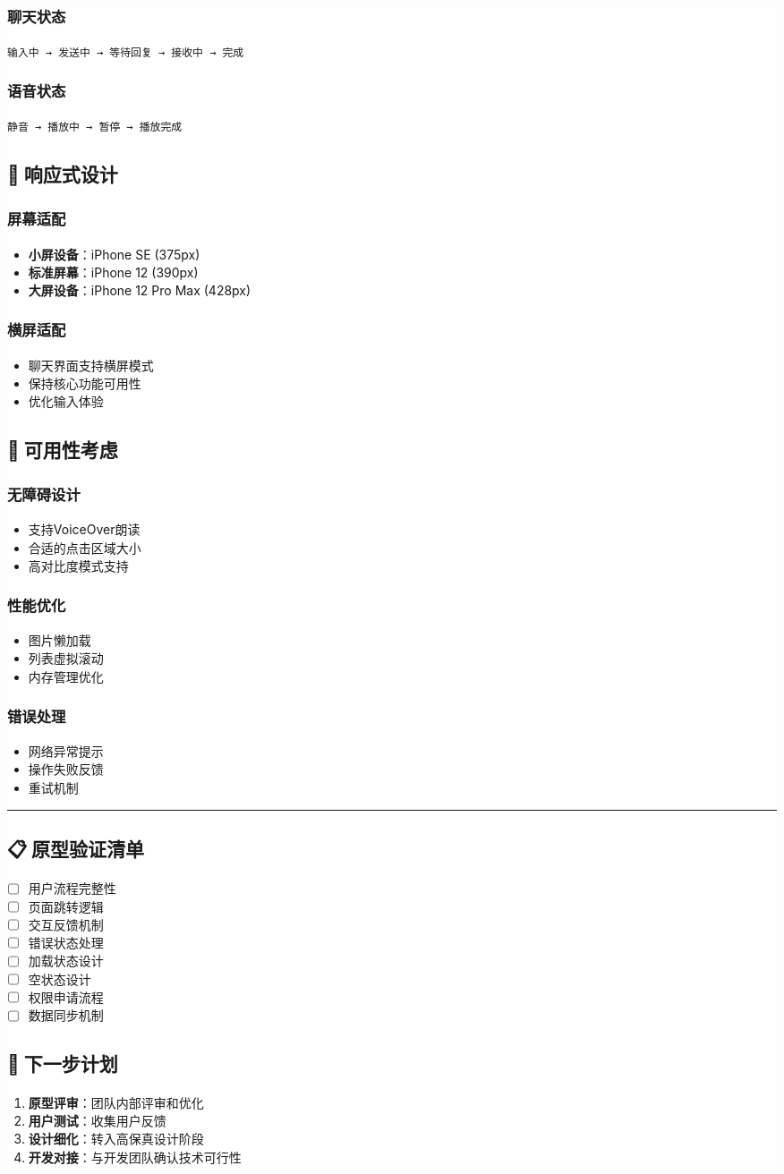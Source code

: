 ### 聊天状态
```
输入中 → 发送中 → 等待回复 → 接收中 → 完成
```

### 语音状态
```
静音 → 播放中 → 暂停 → 播放完成
```

## 📱 响应式设计

### 屏幕适配
- **小屏设备**：iPhone SE (375px)
- **标准屏幕**：iPhone 12 (390px)
- **大屏设备**：iPhone 12 Pro Max (428px)

### 横屏适配
- 聊天界面支持横屏模式
- 保持核心功能可用性
- 优化输入体验

## 🎯 可用性考虑

### 无障碍设计
- 支持VoiceOver朗读
- 合适的点击区域大小
- 高对比度模式支持

### 性能优化
- 图片懒加载
- 列表虚拟滚动
- 内存管理优化

### 错误处理
- 网络异常提示
- 操作失败反馈
- 重试机制

---

## 📋 原型验证清单

- [ ] 用户流程完整性
- [ ] 页面跳转逻辑
- [ ] 交互反馈机制
- [ ] 错误状态处理
- [ ] 加载状态设计
- [ ] 空状态设计
- [ ] 权限申请流程
- [ ] 数据同步机制

## 🚀 下一步计划

1. **原型评审**：团队内部评审和优化
2. **用户测试**：收集用户反馈
3. **设计细化**：转入高保真设计阶段
4. **开发对接**：与开发团队确认技术可行性